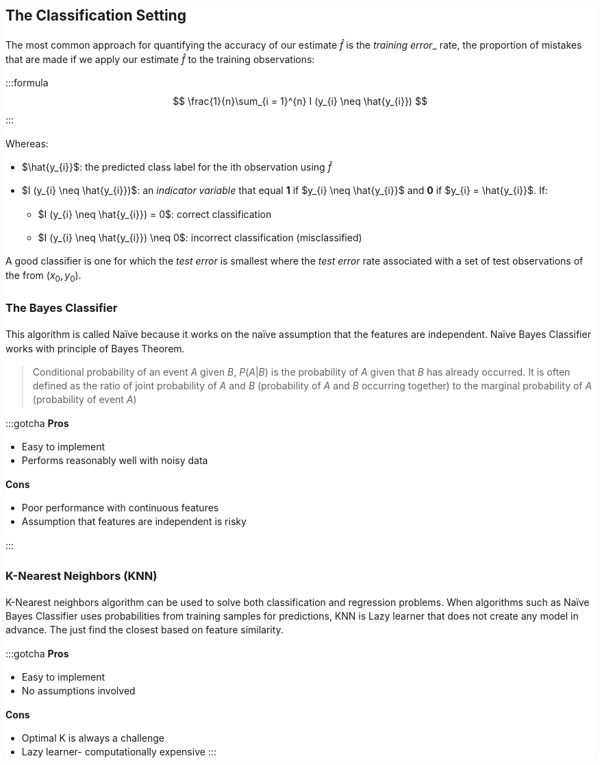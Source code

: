 ## The Classification Setting

The most common approach for quantifying the accuracy of our estimate $\hat{f}$ is the _training error_\_ rate, the proportion of mistakes that are made if we apply our estimate $\hat{f}$ to the training observations:

:::formula
$$
\frac{1}{n}\sum_{i = 1}^{n} I (y_{i} \neq \hat{y_{i}})
$$
:::

Whereas:

* $\hat{y_{i}}$: the predicted class label for the ith observation using $\hat{f}$

* $I (y_{i} \neq \hat{y_{i}})$: an _indicator variable_ that equal **1** if $y_{i} \neq \hat{y_{i}}$ and **0** if $y_{i} = \hat{y_{i}}$. If:

  * $I (y_{i} \neq \hat{y_{i}}) = 0$: correct classification
  
  * $I (y_{i} \neq \hat{y_{i}}) \neq 0$: incorrect classification (misclassified)

A good classifier is one for which the _test error_ is smallest where the _test error_ rate associated with a set of test observations of the from $(x_{0}, y_{0})$.

### The Bayes Classifier

This algorithm is called Naïve because it works on the naïve assumption that the features are independent. Naïve Bayes Classifier works with principle of Bayes Theorem.

> Conditional probability of an event $A$ given $B$, $P(A|B)$ is the probability of $A$ given that $B$ has already occurred. It is often defined as the ratio of joint probability of $A$ and $B$ (probability of $A$ and $B$ occurring together) to the marginal probability of $A$ (probability of event $A$)

:::gotcha
  **Pros**

  * Easy to implement
  * Performs reasonably well with noisy data

  **Cons**

  * Poor performance with continuous features
  * Assumption that features are independent is risky


:::

### K-Nearest Neighbors (KNN)

K-Nearest neighbors algorithm can be used to solve both classification and regression problems. When algorithms such as Naïve Bayes Classifier uses probabilities from training samples for predictions, KNN is Lazy learner that does not create any model in advance. The just find the closest based on feature similarity.

:::gotcha
  **Pros**

  * Easy to implement
  * No assumptions involved

  **Cons**

  * Optimal K is always a challenge
  * Lazy learner- computationally expensive
:::
